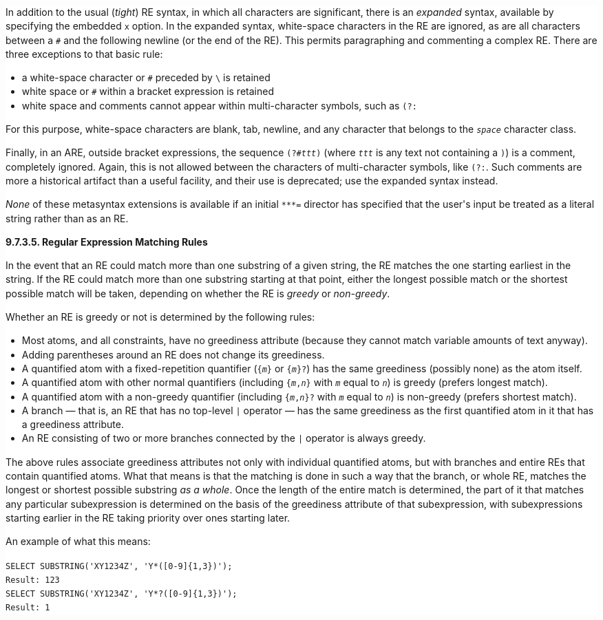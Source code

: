 In addition to the usual \(_tight_\) RE syntax, in which all characters are significant, there is an _expanded_ syntax, available by specifying the embedded `x` option. In the expanded syntax, white-space characters in the RE are ignored, as are all characters between a `#` and the following newline \(or the end of the RE\). This permits paragraphing and commenting a complex RE. There are three exceptions to that basic rule:

* a white-space character or `#` preceded by `\` is retained
* white space or `#` within a bracket expression is retained
* white space and comments cannot appear within multi-character symbols, such as `(?:`

For this purpose, white-space characters are blank, tab, newline, and any character that belongs to the _`space`_ character class.

Finally, in an ARE, outside bracket expressions, the sequence `(?#`_`ttt`_`)` \(where _`ttt`_ is any text not containing a `)`\) is a comment, completely ignored. Again, this is not allowed between the characters of multi-character symbols, like `(?:`. Such comments are more a historical artifact than a useful facility, and their use is deprecated; use the expanded syntax instead.

_None_ of these metasyntax extensions is available if an initial `***=` director has specified that the user's input be treated as a literal string rather than as an RE.

**9.7.3.5. Regular Expression Matching Rules**

In the event that an RE could match more than one substring of a given string, the RE matches the one starting earliest in the string. If the RE could match more than one substring starting at that point, either the longest possible match or the shortest possible match will be taken, depending on whether the RE is _greedy_ or _non-greedy_.

Whether an RE is greedy or not is determined by the following rules:

* Most atoms, and all constraints, have no greediness attribute \(because they cannot match variable amounts of text anyway\).
* Adding parentheses around an RE does not change its greediness.
* A quantified atom with a fixed-repetition quantifier \(`{`_`m`_`}` or `{`_`m`_`}?`\) has the same greediness \(possibly none\) as the atom itself.
* A quantified atom with other normal quantifiers \(including `{`_`m`_`,`_`n`_`}` with _`m`_ equal to _`n`_\) is greedy \(prefers longest match\).
* A quantified atom with a non-greedy quantifier \(including `{`_`m`_`,`_`n`_`}?` with _`m`_ equal to _`n`_\) is non-greedy \(prefers shortest match\).
* A branch — that is, an RE that has no top-level `|` operator — has the same greediness as the first quantified atom in it that has a greediness attribute.
* An RE consisting of two or more branches connected by the `|` operator is always greedy.

The above rules associate greediness attributes not only with individual quantified atoms, but with branches and entire REs that contain quantified atoms. What that means is that the matching is done in such a way that the branch, or whole RE, matches the longest or shortest possible substring _as a whole_. Once the length of the entire match is determined, the part of it that matches any particular subexpression is determined on the basis of the greediness attribute of that subexpression, with subexpressions starting earlier in the RE taking priority over ones starting later.

An example of what this means:

```text
SELECT SUBSTRING('XY1234Z', 'Y*([0-9]{1,3})');
Result: 123
SELECT SUBSTRING('XY1234Z', 'Y*?([0-9]{1,3})');
Result: 1
```
